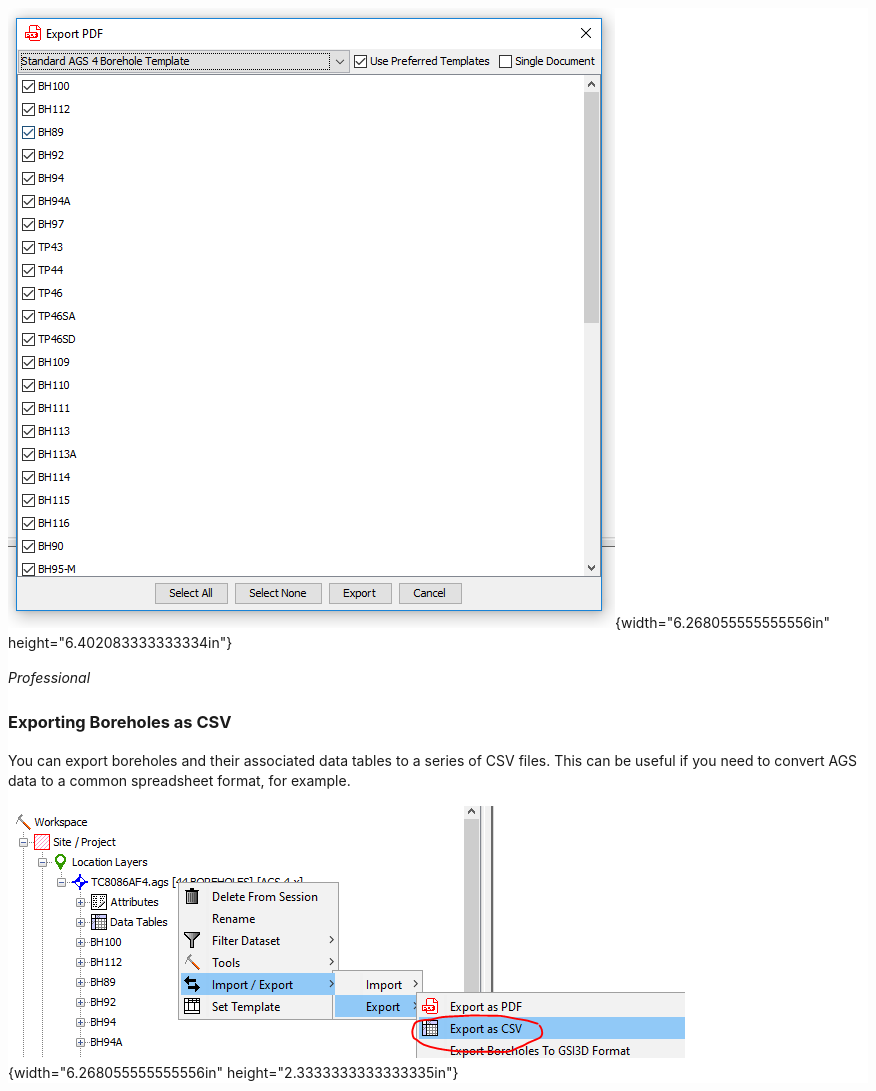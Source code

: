 ![](media\image249.png){width="6.268055555555556in"
height="6.402083333333334in"}

*Professional*

### Exporting Boreholes as CSV

You can export boreholes and their associated data tables to a series of
CSV files. This can be useful if you need to convert AGS data to a
common spreadsheet format, for example.

![](media\image250.png){width="6.268055555555556in"
height="2.3333333333333335in"}
